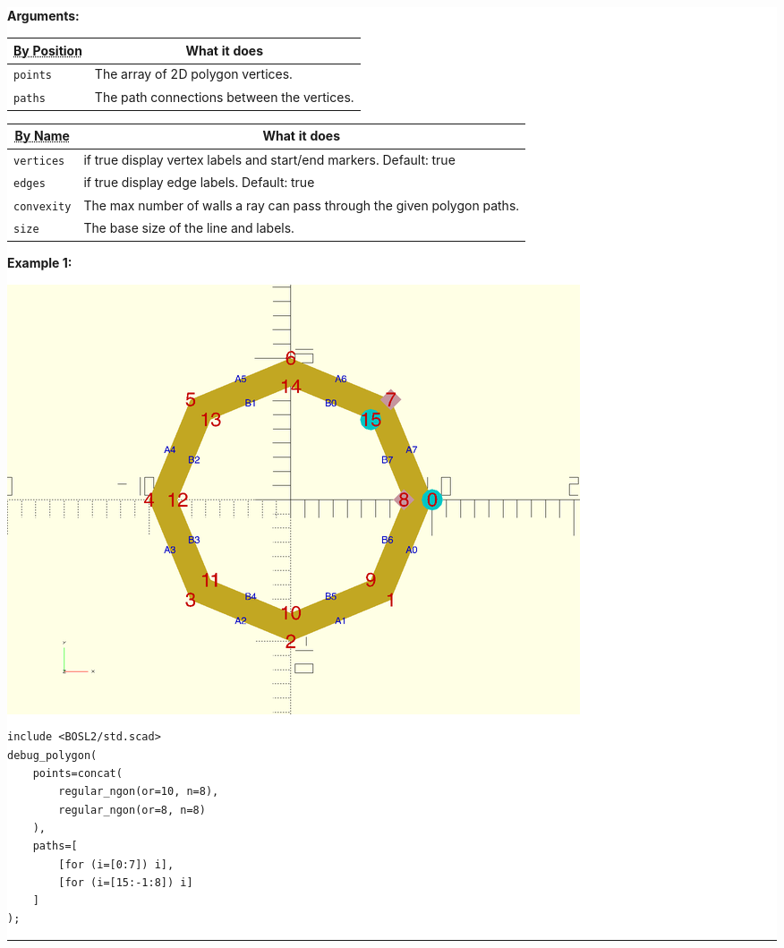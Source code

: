 **Arguments:** 

<abbr title="These args can be used by position or by name.">By&nbsp;Position</abbr> | What it does
-------------------- | ------------
`points`             | The array of 2D polygon vertices.
`paths`              | The path connections between the vertices.

<abbr title="These args must be used by name, ie: name=value">By&nbsp;Name</abbr> | What it does
-------------------- | ------------
`vertices`           | if true display vertex labels and start/end markers.  Default: true
`edges`              | if true display edge labels.  Default: true
`convexity`          | The max number of walls a ray can pass through the given polygon paths.
`size`               | The base size of the line and labels.

**Example 1:** 

<img align="left" alt="debug\_polygon() Example 1" src="images/drawing/debug_polygon.png" width="640" height="480">

<br clear="all" />

    include <BOSL2/std.scad>
    debug_polygon(
        points=concat(
            regular_ngon(or=10, n=8),
            regular_ngon(or=8, n=8)
        ),
        paths=[
            [for (i=[0:7]) i],
            [for (i=[15:-1:8]) i]
        ]
    );

---

